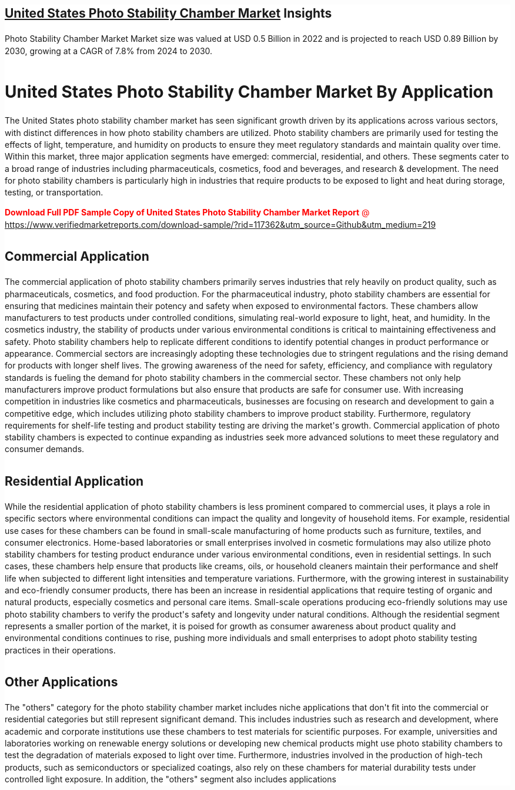 <h2><a href="https://www.verifiedmarketreports.com/download-sample/?rid=117362&amp;utm_source=Github&amp;utm_medium=219" target="_blank">United States Photo Stability Chamber Market</a> Insights</h2><p>Photo Stability Chamber Market Market size was valued at USD 0.5 Billion in 2022 and is projected to reach USD 0.89 Billion by 2030, growing at a CAGR of 7.8% from 2024 to 2030.</p><p> <h1>United States Photo Stability Chamber Market By Application</h1> <p>The United States photo stability chamber market has seen significant growth driven by its applications across various sectors, with distinct differences in how photo stability chambers are utilized. Photo stability chambers are primarily used for testing the effects of light, temperature, and humidity on products to ensure they meet regulatory standards and maintain quality over time. Within this market, three major application segments have emerged: commercial, residential, and others. These segments cater to a broad range of industries including pharmaceuticals, cosmetics, food and beverages, and research & development. The need for photo stability chambers is particularly high in industries that require products to be exposed to light and heat during storage, testing, or transportation. <p><span class=""><span style="color: #ff0000;"><strong>Download Full PDF Sample Copy of United States Photo Stability Chamber Market Report</strong> @ </span><a href="https://www.verifiedmarketreports.com/download-sample/?rid=117362&amp;utm_source=Github&amp;utm_medium=219" target="_blank">https://www.verifiedmarketreports.com/download-sample/?rid=117362&amp;utm_source=Github&amp;utm_medium=219</a></span></p></p> <h2>Commercial Application</h2> <p>The commercial application of photo stability chambers primarily serves industries that rely heavily on product quality, such as pharmaceuticals, cosmetics, and food production. For the pharmaceutical industry, photo stability chambers are essential for ensuring that medicines maintain their potency and safety when exposed to environmental factors. These chambers allow manufacturers to test products under controlled conditions, simulating real-world exposure to light, heat, and humidity. In the cosmetics industry, the stability of products under various environmental conditions is critical to maintaining effectiveness and safety. Photo stability chambers help to replicate different conditions to identify potential changes in product performance or appearance. Commercial sectors are increasingly adopting these technologies due to stringent regulations and the rising demand for products with longer shelf lives. The growing awareness of the need for safety, efficiency, and compliance with regulatory standards is fueling the demand for photo stability chambers in the commercial sector. These chambers not only help manufacturers improve product formulations but also ensure that products are safe for consumer use. With increasing competition in industries like cosmetics and pharmaceuticals, businesses are focusing on research and development to gain a competitive edge, which includes utilizing photo stability chambers to improve product stability. Furthermore, regulatory requirements for shelf-life testing and product stability testing are driving the market's growth. Commercial application of photo stability chambers is expected to continue expanding as industries seek more advanced solutions to meet these regulatory and consumer demands. <h2>Residential Application</h2> <p>While the residential application of photo stability chambers is less prominent compared to commercial uses, it plays a role in specific sectors where environmental conditions can impact the quality and longevity of household items. For example, residential use cases for these chambers can be found in small-scale manufacturing of home products such as furniture, textiles, and consumer electronics. Home-based laboratories or small enterprises involved in cosmetic formulations may also utilize photo stability chambers for testing product endurance under various environmental conditions, even in residential settings. In such cases, these chambers help ensure that products like creams, oils, or household cleaners maintain their performance and shelf life when subjected to different light intensities and temperature variations. Furthermore, with the growing interest in sustainability and eco-friendly consumer products, there has been an increase in residential applications that require testing of organic and natural products, especially cosmetics and personal care items. Small-scale operations producing eco-friendly solutions may use photo stability chambers to verify the product's safety and longevity under natural conditions. Although the residential segment represents a smaller portion of the market, it is poised for growth as consumer awareness about product quality and environmental conditions continues to rise, pushing more individuals and small enterprises to adopt photo stability testing practices in their operations. <h2>Other Applications</h2> <p>The "others" category for the photo stability chamber market includes niche applications that don't fit into the commercial or residential categories but still represent significant demand. This includes industries such as research and development, where academic and corporate institutions use these chambers to test materials for scientific purposes. For example, universities and laboratories working on renewable energy solutions or developing new chemical products might use photo stability chambers to test the degradation of materials exposed to light over time. Furthermore, industries involved in the production of high-tech products, such as semiconductors or specialized coatings, also rely on these chambers for material durability tests under controlled light exposure. In addition, the "others" segment also includes applications